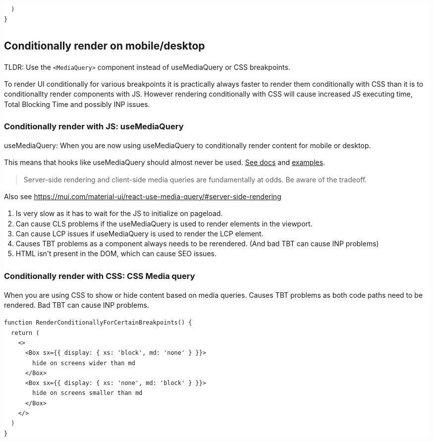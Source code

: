 ```tsx
  )
}
```

## Conditionally render on mobile/desktop

TLDR: Use the `<MediaQuery>` component instead of useMediaQuery or CSS
breakpoints.

To render UI conditionally for various breakpoints it is practically always
faster to render them conditionally with CSS than it is to conditionallty render
components with JS. However rendering conditionally with CSS will cause
increased JS executing time, Total Blocking Time and possibly INP issues.

### Conditionally render with JS: useMediaQuery

useMediaQuery: When you are now using useMediaQuery to conditionally render
content for mobile or desktop.

This means that hooks like useMediaQuery should almost never be used.
[See docs](https://mui.com/material-ui/react-use-media-query/#server-side-rendering)
and [examples](https://mui.com/system/display/#hiding-elements).

> Server-side rendering and client-side media queries are fundamentally at odds.
> Be aware of the tradeoff.

Also see
https://mui.com/material-ui/react-use-media-query/#server-side-rendering

1.  Is very slow as it has to wait for the JS to initialize on pageload.
2.  Can cause CLS problems if the useMediaQuery is used to render elements in
    the viewport.
3.  Can cause LCP issues if useMediaQuery is used to render the LCP element.
4.  Causes TBT problems as a component always needs to be rerendered. (And bad
    TBT can cause INP problems)
5.  HTML isn't present in the DOM, which can cause SEO issues.

### Conditionally render with CSS: CSS Media query

When you are using CSS to show or hide content based on media queries. Causes
TBT problems as both code paths need to be rendered. Bad TBT can cause INP
problems.

```tsx
function RenderConditionallyForCertainBreakpoints() {
  return (
    <>
      <Box sx={{ display: { xs: 'block', md: 'none' } }}>
        hide on screens wider than md
      </Box>
      <Box sx={{ display: { xs: 'none', md: 'block' } }}>
        hide on screens smaller than md
      </Box>
    </>
  )
}
```
